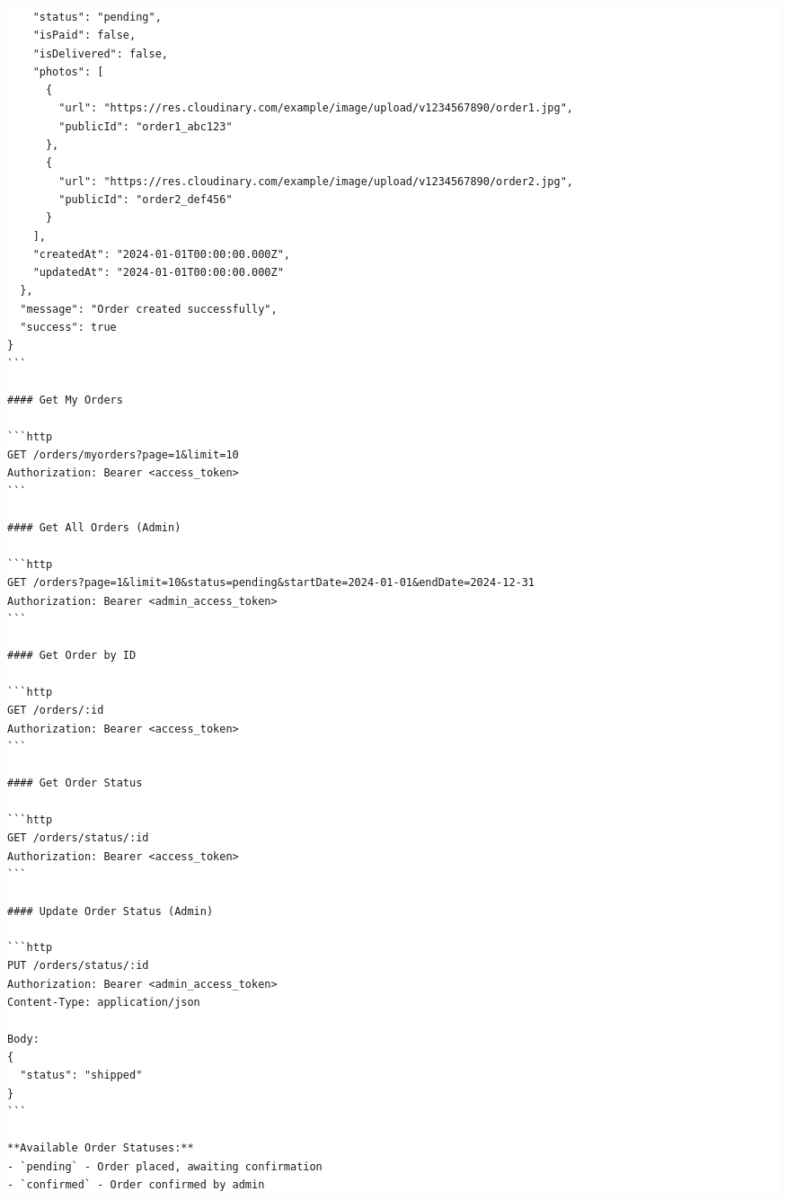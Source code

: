 ````
    "status": "pending",
    "isPaid": false,
    "isDelivered": false,
    "photos": [
      {
        "url": "https://res.cloudinary.com/example/image/upload/v1234567890/order1.jpg",
        "publicId": "order1_abc123"
      },
      {
        "url": "https://res.cloudinary.com/example/image/upload/v1234567890/order2.jpg",
        "publicId": "order2_def456"
      }
    ],
    "createdAt": "2024-01-01T00:00:00.000Z",
    "updatedAt": "2024-01-01T00:00:00.000Z"
  },
  "message": "Order created successfully",
  "success": true
}
```

#### Get My Orders

```http
GET /orders/myorders?page=1&limit=10
Authorization: Bearer <access_token>
```

#### Get All Orders (Admin)

```http
GET /orders?page=1&limit=10&status=pending&startDate=2024-01-01&endDate=2024-12-31
Authorization: Bearer <admin_access_token>
```

#### Get Order by ID

```http
GET /orders/:id
Authorization: Bearer <access_token>
```

#### Get Order Status

```http
GET /orders/status/:id
Authorization: Bearer <access_token>
```

#### Update Order Status (Admin)

```http
PUT /orders/status/:id
Authorization: Bearer <admin_access_token>
Content-Type: application/json

Body:
{
  "status": "shipped"
}
```

**Available Order Statuses:**
- `pending` - Order placed, awaiting confirmation
- `confirmed` - Order confirmed by admin
````